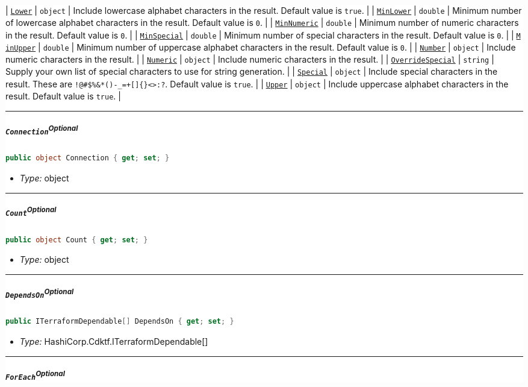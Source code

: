 | <code><a href="#@cdktf/provider-random.password.PasswordConfig.property.lower">Lower</a></code> | <code>object</code> | Include lowercase alphabet characters in the result. Default value is `true`. |
| <code><a href="#@cdktf/provider-random.password.PasswordConfig.property.minLower">MinLower</a></code> | <code>double</code> | Minimum number of lowercase alphabet characters in the result. Default value is `0`. |
| <code><a href="#@cdktf/provider-random.password.PasswordConfig.property.minNumeric">MinNumeric</a></code> | <code>double</code> | Minimum number of numeric characters in the result. Default value is `0`. |
| <code><a href="#@cdktf/provider-random.password.PasswordConfig.property.minSpecial">MinSpecial</a></code> | <code>double</code> | Minimum number of special characters in the result. Default value is `0`. |
| <code><a href="#@cdktf/provider-random.password.PasswordConfig.property.minUpper">MinUpper</a></code> | <code>double</code> | Minimum number of uppercase alphabet characters in the result. Default value is `0`. |
| <code><a href="#@cdktf/provider-random.password.PasswordConfig.property.number">Number</a></code> | <code>object</code> | Include numeric characters in the result. |
| <code><a href="#@cdktf/provider-random.password.PasswordConfig.property.numeric">Numeric</a></code> | <code>object</code> | Include numeric characters in the result. |
| <code><a href="#@cdktf/provider-random.password.PasswordConfig.property.overrideSpecial">OverrideSpecial</a></code> | <code>string</code> | Supply your own list of special characters to use for string generation. |
| <code><a href="#@cdktf/provider-random.password.PasswordConfig.property.special">Special</a></code> | <code>object</code> | Include special characters in the result. These are `!@#$%&*()-_=+[]{}<>:?`. Default value is `true`. |
| <code><a href="#@cdktf/provider-random.password.PasswordConfig.property.upper">Upper</a></code> | <code>object</code> | Include uppercase alphabet characters in the result. Default value is `true`. |

---

##### `Connection`<sup>Optional</sup> <a name="Connection" id="@cdktf/provider-random.password.PasswordConfig.property.connection"></a>

```csharp
public object Connection { get; set; }
```

- *Type:* object

---

##### `Count`<sup>Optional</sup> <a name="Count" id="@cdktf/provider-random.password.PasswordConfig.property.count"></a>

```csharp
public object Count { get; set; }
```

- *Type:* object

---

##### `DependsOn`<sup>Optional</sup> <a name="DependsOn" id="@cdktf/provider-random.password.PasswordConfig.property.dependsOn"></a>

```csharp
public ITerraformDependable[] DependsOn { get; set; }
```

- *Type:* HashiCorp.Cdktf.ITerraformDependable[]

---

##### `ForEach`<sup>Optional</sup> <a name="ForEach" id="@cdktf/provider-random.password.PasswordConfig.property.forEach"></a>
